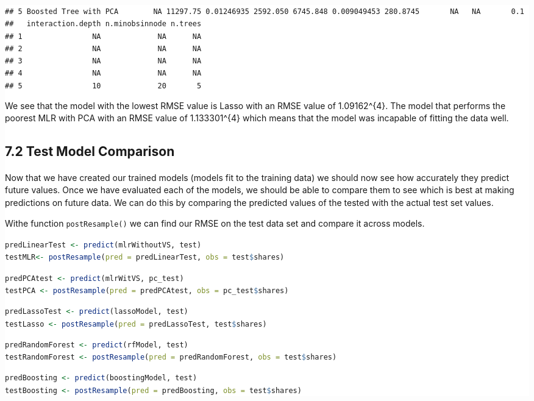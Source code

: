     ## 5 Boosted Tree with PCA        NA 11297.75 0.01246935 2592.050 6745.848 0.009049453 280.8745       NA   NA       0.1
    ##   interaction.depth n.minobsinnode n.trees
    ## 1                NA             NA      NA
    ## 2                NA             NA      NA
    ## 3                NA             NA      NA
    ## 4                NA             NA      NA
    ## 5                10             20       5

We see that the model with the lowest RMSE value is Lasso with an RMSE
value of 1.09162^{4}. The model that performs the poorest MLR with PCA
with an RMSE value of 1.133301^{4} which means that the model was
incapable of fitting the data well.

## 7.2 Test Model Comparison

Now that we have created our trained models (models fit to the training
data) we should now see how accurately they predict future values. Once
we have evaluated each of the models, we should be able to compare them
to see which is best at making predictions on future data. We can do
this by comparing the predicted values of the tested with the actual
test set values.

Withe function `postResample()` we can find our RMSE on the test data
set and compare it across models.

``` r
predLinearTest <- predict(mlrWithoutVS, test)
testMLR<- postResample(pred = predLinearTest, obs = test$shares)
```

``` r
predPCAtest <- predict(mlrWitVS, pc_test)
testPCA <- postResample(pred = predPCAtest, obs = pc_test$shares)
```

``` r
predLassoTest <- predict(lassoModel, test)
testLasso <- postResample(pred = predLassoTest, test$shares)
```

``` r
predRandomForest <- predict(rfModel, test)
testRandomForest <- postResample(pred = predRandomForest, obs = test$shares)
```

``` r
predBoosting <- predict(boostingModel, test)
testBoosting <- postResample(pred = predBoosting, obs = test$shares)
```
